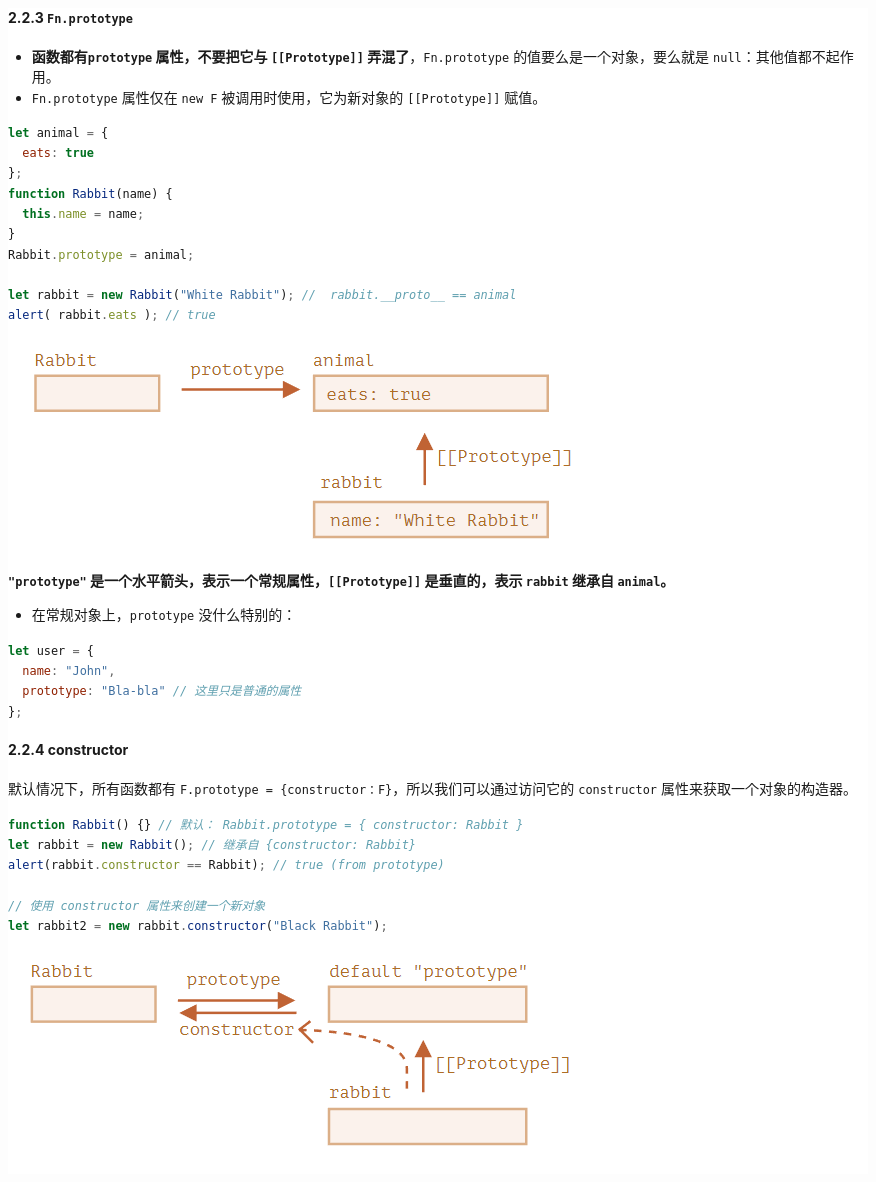 #### 2.2.3 `Fn.prototype`

- **函数都有`prototype` 属性，不要把它与 `[[Prototype]]` 弄混了**，`Fn.prototype` 的值要么是一个对象，要么就是 `null`：其他值都不起作用。
- `Fn.prototype` 属性仅在 `new F` 被调用时使用，它为新对象的 `[[Prototype]]` 赋值。

```js
let animal = {
  eats: true
};
function Rabbit(name) {
  this.name = name;
}
Rabbit.prototype = animal;

let rabbit = new Rabbit("White Rabbit"); //  rabbit.__proto__ == animal
alert( rabbit.eats ); // true
```

![image-20221214175459908](../assets/image-20221214175459908.png)

**`"prototype"` 是一个水平箭头，表示一个常规属性，`[[Prototype]]` 是垂直的，表示 `rabbit` 继承自 `animal`。**

- 在常规对象上，`prototype` 没什么特别的：

```javascript
let user = {
  name: "John",
  prototype: "Bla-bla" // 这里只是普通的属性
};
```

#### 2.2.4 constructor 

默认情况下，所有函数都有 `F.prototype = {constructor：F}`，所以我们可以通过访问它的 `constructor` 属性来获取一个对象的构造器。

```js
function Rabbit() {} // 默认： Rabbit.prototype = { constructor: Rabbit }
let rabbit = new Rabbit(); // 继承自 {constructor: Rabbit}
alert(rabbit.constructor == Rabbit); // true (from prototype)

// 使用 constructor 属性来创建一个新对象
let rabbit2 = new rabbit.constructor("Black Rabbit");
```

![image-20221214180230958](../assets/image-20221214180230958.png)
